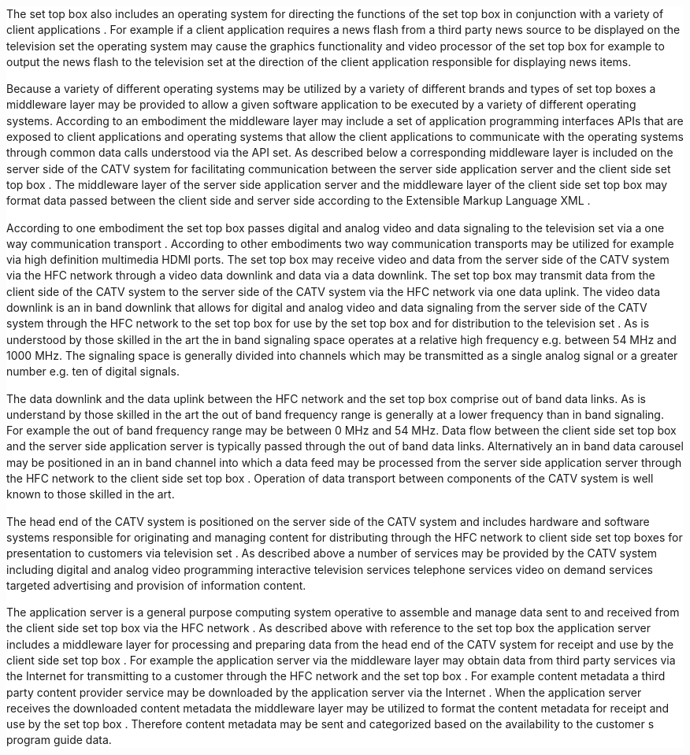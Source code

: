 The set top box also includes an operating system for directing the functions of the set top box in conjunction with a variety of client applications . For example if a client application requires a news flash from a third party news source to be displayed on the television set the operating system may cause the graphics functionality and video processor of the set top box for example to output the news flash to the television set at the direction of the client application responsible for displaying news items.

Because a variety of different operating systems may be utilized by a variety of different brands and types of set top boxes a middleware layer may be provided to allow a given software application to be executed by a variety of different operating systems. According to an embodiment the middleware layer may include a set of application programming interfaces APIs that are exposed to client applications and operating systems that allow the client applications to communicate with the operating systems through common data calls understood via the API set. As described below a corresponding middleware layer is included on the server side of the CATV system for facilitating communication between the server side application server and the client side set top box . The middleware layer of the server side application server and the middleware layer of the client side set top box may format data passed between the client side and server side according to the Extensible Markup Language XML .

According to one embodiment the set top box passes digital and analog video and data signaling to the television set via a one way communication transport . According to other embodiments two way communication transports may be utilized for example via high definition multimedia HDMI ports. The set top box may receive video and data from the server side of the CATV system via the HFC network through a video data downlink and data via a data downlink. The set top box may transmit data from the client side of the CATV system to the server side of the CATV system via the HFC network via one data uplink. The video data downlink is an in band downlink that allows for digital and analog video and data signaling from the server side of the CATV system through the HFC network to the set top box for use by the set top box and for distribution to the television set . As is understood by those skilled in the art the in band signaling space operates at a relative high frequency e.g. between 54 MHz and 1000 MHz. The signaling space is generally divided into channels which may be transmitted as a single analog signal or a greater number e.g. ten of digital signals.

The data downlink and the data uplink between the HFC network and the set top box comprise out of band data links. As is understand by those skilled in the art the out of band frequency range is generally at a lower frequency than in band signaling. For example the out of band frequency range may be between 0 MHz and 54 MHz. Data flow between the client side set top box and the server side application server is typically passed through the out of band data links. Alternatively an in band data carousel may be positioned in an in band channel into which a data feed may be processed from the server side application server through the HFC network to the client side set top box . Operation of data transport between components of the CATV system is well known to those skilled in the art.

The head end of the CATV system is positioned on the server side of the CATV system and includes hardware and software systems responsible for originating and managing content for distributing through the HFC network to client side set top boxes for presentation to customers via television set . As described above a number of services may be provided by the CATV system including digital and analog video programming interactive television services telephone services video on demand services targeted advertising and provision of information content.

The application server is a general purpose computing system operative to assemble and manage data sent to and received from the client side set top box via the HFC network . As described above with reference to the set top box the application server includes a middleware layer for processing and preparing data from the head end of the CATV system for receipt and use by the client side set top box . For example the application server via the middleware layer may obtain data from third party services via the Internet for transmitting to a customer through the HFC network and the set top box . For example content metadata a third party content provider service may be downloaded by the application server via the Internet . When the application server receives the downloaded content metadata the middleware layer may be utilized to format the content metadata for receipt and use by the set top box . Therefore content metadata may be sent and categorized based on the availability to the customer s program guide data.
